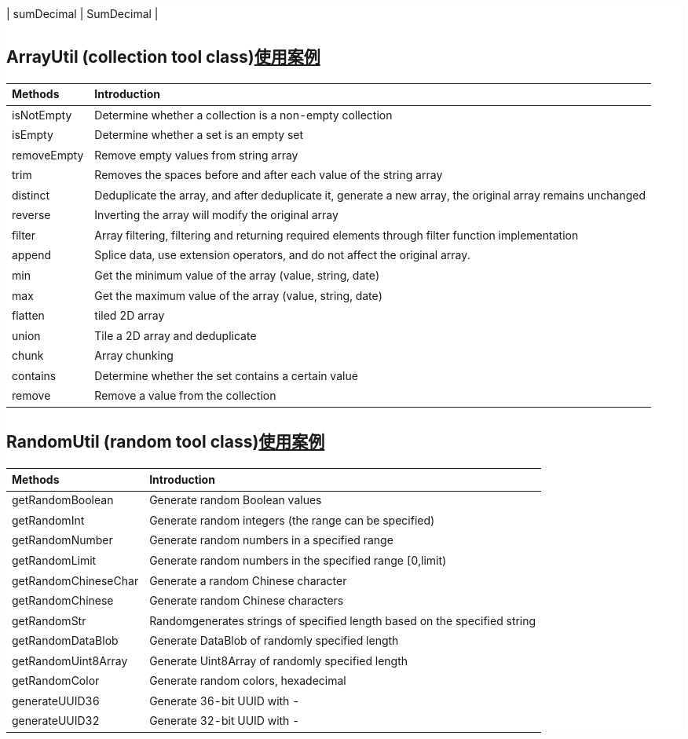 | sumDecimal | SumDecimal |


## ArrayUtil (collection tool class)[使用案例](https://gitee.com/tongyuyan/harmony-utils/blob/master/entry/src/main/ets/pages/utils/ArrayUtilPage.ets)

| Methods | Introduction |
|:------------|:----------------------------|
| isNotEmpty | Determine whether a collection is a non-empty collection |
| isEmpty | Determine whether a set is an empty set |
| removeEmpty | Remove empty values ​​from string array |
| trim | Removes the spaces before and after each value of the string array |
| distinct | Deduplicate the array, and after deduplicate it, generate a new array, the original array remains unchanged |
| reverse | Inverting the array will modify the original array |
| filter | Array filtering, filtering and returning required elements through filter function implementation |
| append | Splice data, use extension operators, and do not affect the original array.        |
| min | Get the minimum value of the array (value, string, date) |
| max | Get the maximum value of the array (value, string, date) |
| flatten | tiled 2D array |
| union | Tile a 2D array and deduplicate |
| chunk | Array chunking |
| contains | Determine whether the set contains a certain value |
| remove | Remove a value from the collection |

## RandomUtil (random tool class)[使用案例](https://gitee.com/tongyuyan/harmony-utils/blob/master/entry/src/main/ets/pages/utils/RandomUtilPage.ets)

| Methods | Introduction |
|:-------------------------|:----------------------------------------------|
| getRandomBoolean | Generate random Boolean values ​​|
| getRandomInt | Generate random integers (the range can be specified) |
| getRandomNumber | Generate random numbers in a specified range |
| getRandomLimit | Generate random numbers in the specified range [0,limit) |
| getRandomChineseChar | Generate a random Chinese character |
| getRandomChinese | Generate random Chinese characters |
| getRandomStr | Randomgenerates strings of specified length based on the specified string |
| getRandomDataBlob | Generate DataBlob of randomly specified length |
| getRandomUint8Array | Generate Uint8Array of randomly specified length |
| getRandomColor | Generate random colors, hexadecimal |
| generateUUID36 | Generate 36-bit UUID with - |
| generateUUID32 | Generate 32-bit UUID with - |